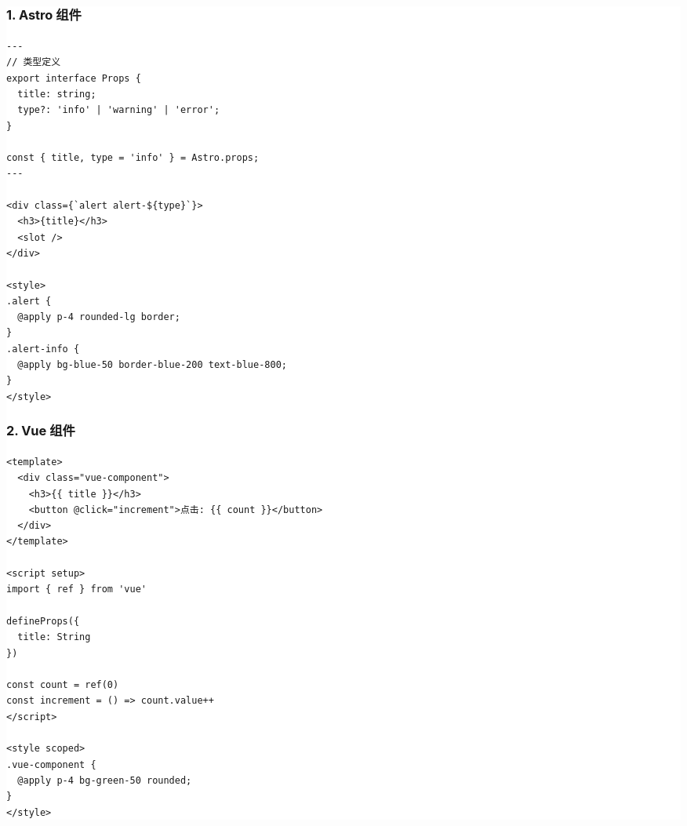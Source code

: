 ### 1. Astro 组件
```astro
---
// 类型定义
export interface Props {
  title: string;
  type?: 'info' | 'warning' | 'error';
}

const { title, type = 'info' } = Astro.props;
---

<div class={`alert alert-${type}`}>
  <h3>{title}</h3>
  <slot />
</div>

<style>
.alert {
  @apply p-4 rounded-lg border;
}
.alert-info {
  @apply bg-blue-50 border-blue-200 text-blue-800;
}
</style>
```

### 2. Vue 组件
```vue
<template>
  <div class="vue-component">
    <h3>{{ title }}</h3>
    <button @click="increment">点击: {{ count }}</button>
  </div>
</template>

<script setup>
import { ref } from 'vue'

defineProps({
  title: String
})

const count = ref(0)
const increment = () => count.value++
</script>

<style scoped>
.vue-component {
  @apply p-4 bg-green-50 rounded;
}
</style>
```
